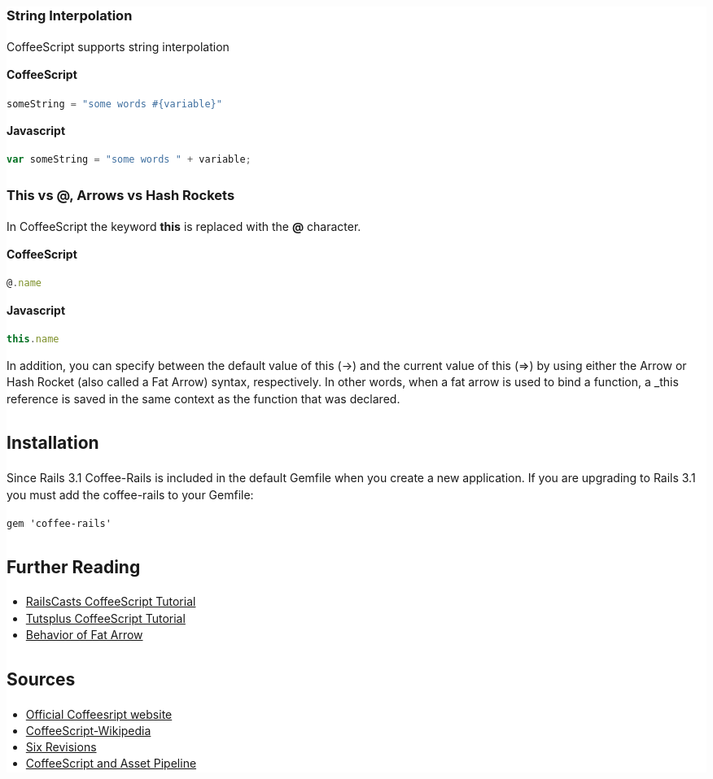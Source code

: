 ### String Interpolation
CoffeeScript supports string interpolation

**CoffeeScript**
```javascript
someString = "some words #{variable}"
```
**Javascript**
```javascript
var someString = "some words " + variable;
```

### This vs @, Arrows vs Hash Rockets
In CoffeeScript the keyword **this** is replaced with the **@** character. 

**CoffeeScript**
```javascript
@.name
```
**Javascript**
```javascript
this.name
```

In addition, you can specify between the default value of this (->) and the current value of this (=>) by using either the Arrow or Hash Rocket (also called a Fat Arrow) syntax, respectively. In other words, when a fat arrow is used to bind a function, a _this reference is saved in the same context as the function that was declared.


## Installation

Since Rails 3.1 Coffee-Rails is included in the default Gemfile when you create a new application. If you are upgrading to Rails 3.1 you must add the coffee-rails to your Gemfile:

    gem 'coffee-rails'

## Further Reading

* [RailsCasts CoffeeScript Tutorial](http://railscasts.com/episodes/267-coffeescript-basics)
* [Tutsplus CoffeeScript Tutorial](http://code.tutsplus.com/tutorials/rocking-out-with-coffeescript--net-17027)
* [Behavior of Fat Arrow](http://jaketrent.com/post/behavior-of-coffeescript-fat-arrow/)

## Sources

* [Official Coffeesript website](http://coffeescript.org/)
* [CoffeeScript-Wikipedia](http://en.wikipedia.org/wiki/CoffeeScript)
* [Six Revisions](http://sixrevisions.com/javascript/coffeescript-basics/)
* [CoffeeScript and Asset Pipeline](http://guides.rubyonrails.org/asset_pipeline.html)
